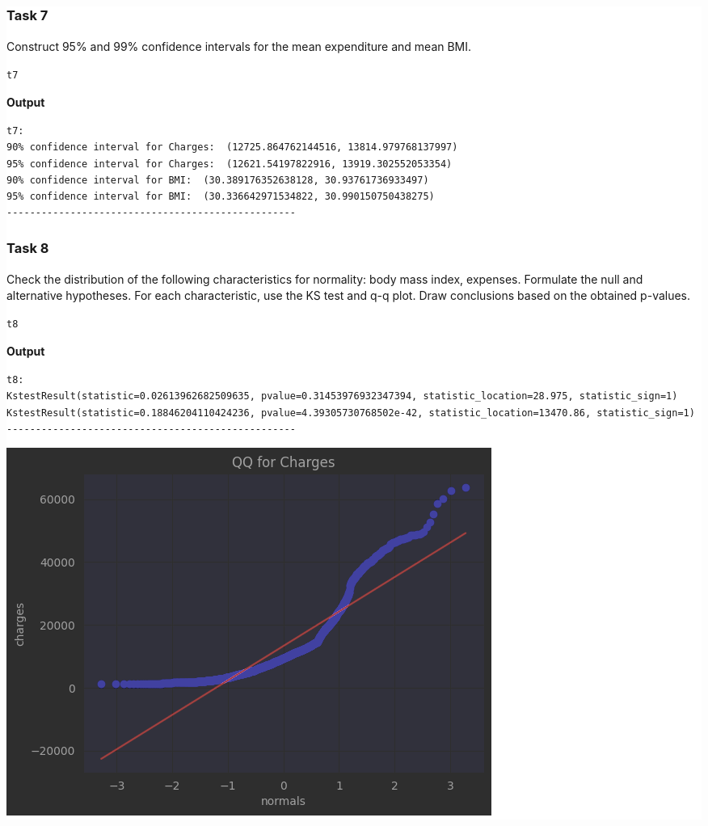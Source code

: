 ### Task 7

Construct 95% and 99% confidence intervals for the mean expenditure and mean BMI.

`t7`

__Output__
```
t7:
90% confidence interval for Charges:  (12725.864762144516, 13814.979768137997)
95% confidence interval for Charges:  (12621.54197822916, 13919.302552053354)
90% confidence interval for BMI:  (30.389176352638128, 30.93761736933497)
95% confidence interval for BMI:  (30.336642971534822, 30.990150750438275)
--------------------------------------------------
```

### Task 8

Check the distribution of the following characteristics for normality: body mass index, expenses. Formulate the null 
and alternative hypotheses. For each characteristic, use the KS test and q-q plot. Draw conclusions based on the 
obtained p-values.

`t8`

__Output__
```
t8:
KstestResult(statistic=0.02613962682509635, pvalue=0.31453976932347394, statistic_location=28.975, statistic_sign=1)
KstestResult(statistic=0.18846204110424236, pvalue=4.39305730768502e-42, statistic_location=13470.86, statistic_sign=1)
--------------------------------------------------
```
![](images/p3_7.png)
